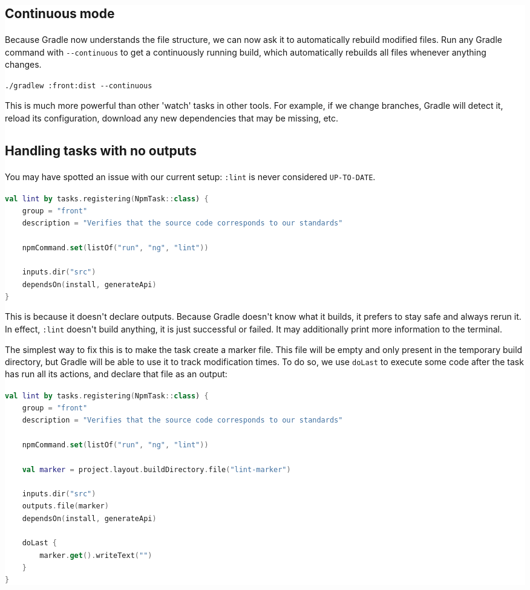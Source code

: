 ## Continuous mode

Because Gradle now understands the file structure, we can now ask it to automatically rebuild modified files. Run any Gradle command with `--continuous` to get a continuously running build, which automatically rebuilds all files whenever anything changes.
```shell
./gradlew :front:dist --continuous
```

This is much more powerful than other 'watch' tasks in other tools. For example, if we change branches, Gradle will detect it, reload its configuration, download any new dependencies that may be missing, etc.

## Handling tasks with no outputs

You may have spotted an issue with our current setup: `:lint` is never considered `UP-TO-DATE`.

```kotlin
val lint by tasks.registering(NpmTask::class) {
	group = "front"
	description = "Verifies that the source code corresponds to our standards"
	
	npmCommand.set(listOf("run", "ng", "lint"))
	
	inputs.dir("src")
	dependsOn(install, generateApi)
}
```

This is because it doesn't declare outputs. Because Gradle doesn't know what it builds, it prefers to stay safe and always rerun it. In effect, `:lint` doesn't build anything, it is just successful or failed. It may additionally print more information to the terminal.

The simplest way to fix this is to make the task create a marker file. This file will be empty and only present in the temporary build directory, but Gradle will be able to use it to track modification times. To do so, we use `doLast` to execute some code after the task has run all its actions, and declare that file as an output:
```kotlin
val lint by tasks.registering(NpmTask::class) {
	group = "front"
	description = "Verifies that the source code corresponds to our standards"
	
	npmCommand.set(listOf("run", "ng", "lint"))
	
	val marker = project.layout.buildDirectory.file("lint-marker")
	
	inputs.dir("src")
	outputs.file(marker)
	dependsOn(install, generateApi)
	
	doLast {
		marker.get().writeText("")
	}
}
```
